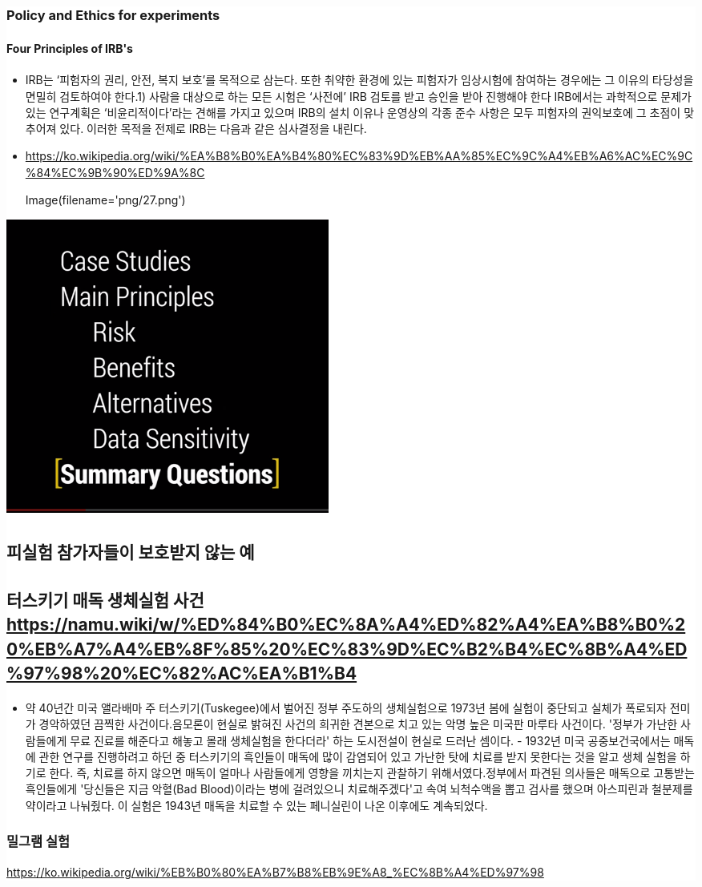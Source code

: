 

### Policy and Ethics for experiments
#### Four Principles of IRB's
- IRB는 ‘피험자의 권리, 안전, 복지 보호’를 목적으로 삼는다. 또한 취약한 환경에 있는 피험자가 임상시험에 참여하는 경우에는 그 이유의 타당성을 면밀히 검토하여야 한다.1) 사람을 대상으로 하는 모든 시험은 ‘사전에’ IRB 검토를 받고 승인을 받아 진행해야 한다 IRB에서는 과학적으로 문제가 있는 연구계획은 ‘비윤리적이다’라는 견해를 가지고 있으며 IRB의 설치 이유나 운영상의 각종 준수 사항은 모두 피험자의 권익보호에 그 초점이 맞추어져 있다. 이러한 목적을 전제로 IRB는 다음과 같은 심사결정을 내린다.
- https://ko.wikipedia.org/wiki/%EA%B8%B0%EA%B4%80%EC%83%9D%EB%AA%85%EC%9C%A4%EB%A6%AC%EC%9C%84%EC%9B%90%ED%9A%8C


    Image(filename='png/27.png')




![png](intro_files/intro_35_0.png)



## 피실험 참가자들이 보호받지 않는 예
## 터스키기 매독 생체실험 사건 https://namu.wiki/w/%ED%84%B0%EC%8A%A4%ED%82%A4%EA%B8%B0%20%EB%A7%A4%EB%8F%85%20%EC%83%9D%EC%B2%B4%EC%8B%A4%ED%97%98%20%EC%82%AC%EA%B1%B4

- 약 40년간 미국 앨라배마 주 터스키기(Tuskegee)에서 벌어진 정부 주도하의 생체실험으로 1973년 봄에 실험이 중단되고 실체가 폭로되자 전미가 경악하였던 끔찍한 사건이다.음모론이 현실로 밝혀진 사건의 희귀한 견본으로 치고 있는 악명 높은 미국판 마루타 사건이다. '정부가 가난한 사람들에게 무료 진료를 해준다고 해놓고 몰래 생체실험을 한다더라' 하는 도시전설이 현실로 드러난 셈이다. - 1932년 미국 공중보건국에서는 매독에 관한 연구를 진행하려고 하던 중 터스키기의 흑인들이 매독에 많이 감염되어 있고 가난한 탓에 치료를 받지 못한다는 것을 알고 생체 실험을 하기로 한다. 즉, 치료를 하지 않으면 매독이 얼마나 사람들에게 영향을 끼치는지 관찰하기 위해서였다.정부에서 파견된 의사들은 매독으로 고통받는 흑인들에게 '당신들은 지금 악혈(Bad Blood)이라는 병에 걸려있으니 치료해주겠다'고 속여 뇌척수액을 뽑고 검사를 했으며 아스피린과 철분제를 약이라고 나눠줬다. 이 실험은 1943년 매독을 치료할 수 있는 페니실린이 나온 이후에도 계속되었다.


### 밀그램 실험
https://ko.wikipedia.org/wiki/%EB%B0%80%EA%B7%B8%EB%9E%A8_%EC%8B%A4%ED%97%98
